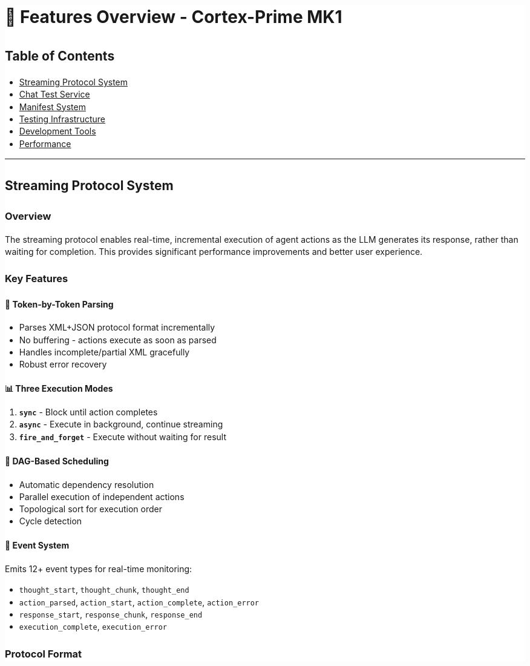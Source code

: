 # 🎯 Features Overview - Cortex-Prime MK1

## Table of Contents

- [Streaming Protocol System](#streaming-protocol-system)
- [Chat Test Service](#chat-test-service)
- [Manifest System](#manifest-system)
- [Testing Infrastructure](#testing-infrastructure)
- [Development Tools](#development-tools)
- [Performance](#performance)

---

## Streaming Protocol System

### Overview

The streaming protocol enables real-time, incremental execution of agent actions as the LLM generates its response, rather than waiting for completion. This provides significant performance improvements and better user experience.

### Key Features

#### 🔄 Token-by-Token Parsing
- Parses XML+JSON protocol format incrementally
- No buffering - actions execute as soon as parsed
- Handles incomplete/partial XML gracefully
- Robust error recovery

#### 📊 Three Execution Modes
1. **`sync`** - Block until action completes
2. **`async`** - Execute in background, continue streaming
3. **`fire_and_forget`** - Execute without waiting for result

#### 🎯 DAG-Based Scheduling
- Automatic dependency resolution
- Parallel execution of independent actions
- Topological sort for execution order
- Cycle detection

#### 📡 Event System
Emits 12+ event types for real-time monitoring:
- `thought_start`, `thought_chunk`, `thought_end`
- `action_parsed`, `action_start`, `action_complete`, `action_error`
- `response_start`, `response_chunk`, `response_end`
- `execution_complete`, `execution_error`

### Protocol Format
